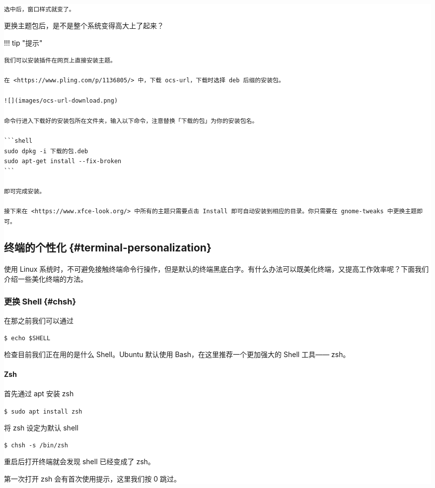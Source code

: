     选中后，窗口样式就变了。

更换主题包后，是不是整个系统变得高大上了起来？

!!! tip "提示"

    我们可以安装插件在网页上直接安装主题。

    在 <https://www.pling.com/p/1136805/> 中，下载 ocs-url，下载时选择 deb 后缀的安装包。

    ![](images/ocs-url-download.png)

    命令行进入下载好的安装包所在文件夹，输入以下命令，注意替换「下载的包」为你的安装包名。

    ```shell
    sudo dpkg -i 下载的包.deb
    sudo apt-get install --fix-broken
    ```

    即可完成安装。

    接下来在 <https://www.xfce-look.org/> 中所有的主题只需要点击 Install 即可自动安装到相应的目录。你只需要在 gnome-tweaks 中更换主题即可。

## 终端的个性化 {#terminal-personalization}

使用 Linux 系统时，不可避免接触终端命令行操作，但是默认的终端黑底白字。有什么办法可以既美化终端，又提高工作效率呢？下面我们介绍一些美化终端的方法。

### 更换 Shell {#chsh}

在那之前我们可以通过

```shell
$ echo $SHELL
```

检查目前我们正在用的是什么 Shell。Ubuntu 默认使用 Bash，在这里推荐一个更加强大的 Shell 工具—— zsh。

#### Zsh

首先通过 apt 安装 zsh

```shell
$ sudo apt install zsh
```

将 zsh 设定为默认 shell

```shell
$ chsh -s /bin/zsh
```

重启后打开终端就会发现 shell 已经变成了 zsh。

第一次打开 zsh 会有首次使用提示，这里我们按 0 跳过。
